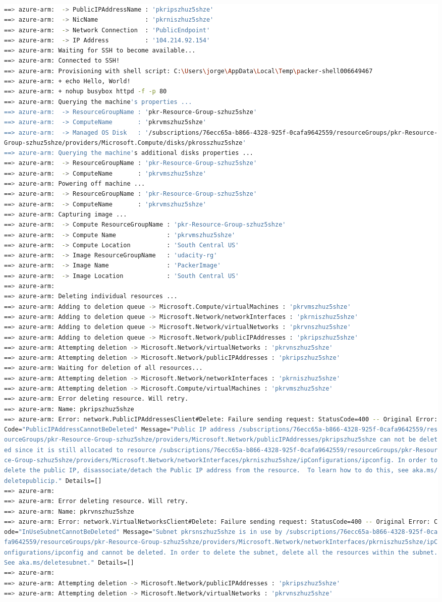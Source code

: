 ```bash
==> azure-arm:  -> PublicIPAddressName : 'pkripszhuz5shze'
==> azure-arm:  -> NicName             : 'pkrniszhuz5shze'
==> azure-arm:  -> Network Connection  : 'PublicEndpoint'
==> azure-arm:  -> IP Address          : '104.214.92.154'
==> azure-arm: Waiting for SSH to become available...
==> azure-arm: Connected to SSH!
==> azure-arm: Provisioning with shell script: C:\Users\jorge\AppData\Local\Temp\packer-shell006649467
==> azure-arm: + echo Hello, World!
==> azure-arm: + nohup busybox httpd -f -p 80
==> azure-arm: Querying the machine's properties ...
==> azure-arm:  -> ResourceGroupName : 'pkr-Resource-Group-szhuz5shze'
==> azure-arm:  -> ComputeName       : 'pkrvmszhuz5shze'
==> azure-arm:  -> Managed OS Disk   : '/subscriptions/76ecc65a-b866-4328-925f-0cafa9642559/resourceGroups/pkr-Resource-Group-szhuz5shze/providers/Microsoft.Compute/disks/pkrosszhuz5shze'
==> azure-arm: Querying the machine's additional disks properties ...
==> azure-arm:  -> ResourceGroupName : 'pkr-Resource-Group-szhuz5shze'
==> azure-arm:  -> ComputeName       : 'pkrvmszhuz5shze'
==> azure-arm: Powering off machine ...
==> azure-arm:  -> ResourceGroupName : 'pkr-Resource-Group-szhuz5shze'
==> azure-arm:  -> ComputeName       : 'pkrvmszhuz5shze'
==> azure-arm: Capturing image ...
==> azure-arm:  -> Compute ResourceGroupName : 'pkr-Resource-Group-szhuz5shze'
==> azure-arm:  -> Compute Name              : 'pkrvmszhuz5shze'
==> azure-arm:  -> Compute Location          : 'South Central US'
==> azure-arm:  -> Image ResourceGroupName   : 'udacity-rg'
==> azure-arm:  -> Image Name                : 'PackerImage'
==> azure-arm:  -> Image Location            : 'South Central US'
==> azure-arm: 
==> azure-arm: Deleting individual resources ...
==> azure-arm: Adding to deletion queue -> Microsoft.Compute/virtualMachines : 'pkrvmszhuz5shze'
==> azure-arm: Adding to deletion queue -> Microsoft.Network/networkInterfaces : 'pkrniszhuz5shze'
==> azure-arm: Adding to deletion queue -> Microsoft.Network/virtualNetworks : 'pkrvnszhuz5shze'
==> azure-arm: Adding to deletion queue -> Microsoft.Network/publicIPAddresses : 'pkripszhuz5shze'
==> azure-arm: Attempting deletion -> Microsoft.Network/virtualNetworks : 'pkrvnszhuz5shze'
==> azure-arm: Attempting deletion -> Microsoft.Network/publicIPAddresses : 'pkripszhuz5shze'
==> azure-arm: Waiting for deletion of all resources...
==> azure-arm: Attempting deletion -> Microsoft.Network/networkInterfaces : 'pkrniszhuz5shze'
==> azure-arm: Attempting deletion -> Microsoft.Compute/virtualMachines : 'pkrvmszhuz5shze'
==> azure-arm: Error deleting resource. Will retry.
==> azure-arm: Name: pkripszhuz5shze
==> azure-arm: Error: network.PublicIPAddressesClient#Delete: Failure sending request: StatusCode=400 -- Original Error: Code="PublicIPAddressCannotBeDeleted" Message="Public IP address /subscriptions/76ecc65a-b866-4328-925f-0cafa9642559/resourceGroups/pkr-Resource-Group-szhuz5shze/providers/Microsoft.Network/publicIPAddresses/pkripszhuz5shze can not be deleted since it is still allocated to resource /subscriptions/76ecc65a-b866-4328-925f-0cafa9642559/resourceGroups/pkr-Resource-Group-szhuz5shze/providers/Microsoft.Network/networkInterfaces/pkrniszhuz5shze/ipConfigurations/ipconfig. In order to delete the public IP, disassociate/detach the Public IP address from the resource.  To learn how to do this, see aka.ms/deletepublicip." Details=[]
==> azure-arm:
==> azure-arm: Error deleting resource. Will retry.
==> azure-arm: Name: pkrvnszhuz5shze
==> azure-arm: Error: network.VirtualNetworksClient#Delete: Failure sending request: StatusCode=400 -- Original Error: Code="InUseSubnetCannotBeDeleted" Message="Subnet pkrsnszhuz5shze is in use by /subscriptions/76ecc65a-b866-4328-925f-0cafa9642559/resourceGroups/pkr-Resource-Group-szhuz5shze/providers/Microsoft.Network/networkInterfaces/pkrniszhuz5shze/ipConfigurations/ipconfig and cannot be deleted. In order to delete the subnet, delete all the resources within the subnet. See aka.ms/deletesubnet." Details=[]
==> azure-arm:
==> azure-arm: Attempting deletion -> Microsoft.Network/publicIPAddresses : 'pkripszhuz5shze'
==> azure-arm: Attempting deletion -> Microsoft.Network/virtualNetworks : 'pkrvnszhuz5shze'
```
